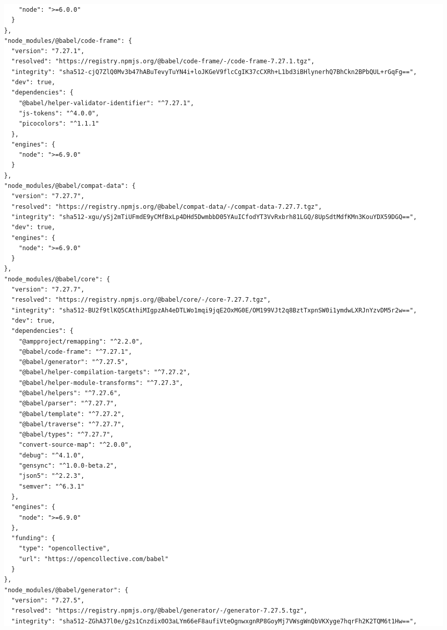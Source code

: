         "node": ">=6.0.0"
      }
    },
    "node_modules/@babel/code-frame": {
      "version": "7.27.1",
      "resolved": "https://registry.npmjs.org/@babel/code-frame/-/code-frame-7.27.1.tgz",
      "integrity": "sha512-cjQ7ZlQ0Mv3b47hABuTevyTuYN4i+loJKGeV9flcCgIK37cCXRh+L1bd3iBHlynerhQ7BhCkn2BPbQUL+rGqFg==",
      "dev": true,
      "dependencies": {
        "@babel/helper-validator-identifier": "^7.27.1",
        "js-tokens": "^4.0.0",
        "picocolors": "^1.1.1"
      },
      "engines": {
        "node": ">=6.9.0"
      }
    },
    "node_modules/@babel/compat-data": {
      "version": "7.27.7",
      "resolved": "https://registry.npmjs.org/@babel/compat-data/-/compat-data-7.27.7.tgz",
      "integrity": "sha512-xgu/ySj2mTiUFmdE9yCMfBxLp4DHd5DwmbbD05YAuICfodYT3VvRxbrh81LGQ/8UpSdtMdfKMn3KouYDX59DGQ==",
      "dev": true,
      "engines": {
        "node": ">=6.9.0"
      }
    },
    "node_modules/@babel/core": {
      "version": "7.27.7",
      "resolved": "https://registry.npmjs.org/@babel/core/-/core-7.27.7.tgz",
      "integrity": "sha512-BU2f9tlKQ5CAthiMIgpzAh4eDTLWo1mqi9jqE2OxMG0E/OM199VJt2q8BztTxpnSW0i1ymdwLXRJnYzvDM5r2w==",
      "dev": true,
      "dependencies": {
        "@ampproject/remapping": "^2.2.0",
        "@babel/code-frame": "^7.27.1",
        "@babel/generator": "^7.27.5",
        "@babel/helper-compilation-targets": "^7.27.2",
        "@babel/helper-module-transforms": "^7.27.3",
        "@babel/helpers": "^7.27.6",
        "@babel/parser": "^7.27.7",
        "@babel/template": "^7.27.2",
        "@babel/traverse": "^7.27.7",
        "@babel/types": "^7.27.7",
        "convert-source-map": "^2.0.0",
        "debug": "^4.1.0",
        "gensync": "^1.0.0-beta.2",
        "json5": "^2.2.3",
        "semver": "^6.3.1"
      },
      "engines": {
        "node": ">=6.9.0"
      },
      "funding": {
        "type": "opencollective",
        "url": "https://opencollective.com/babel"
      }
    },
    "node_modules/@babel/generator": {
      "version": "7.27.5",
      "resolved": "https://registry.npmjs.org/@babel/generator/-/generator-7.27.5.tgz",
      "integrity": "sha512-ZGhA37l0e/g2s1Cnzdix0O3aLYm66eF8aufiVteOgnwxgnRP8GoyMj7VWsgWnQbVKXyge7hqrFh2K2TQM6t1Hw==",